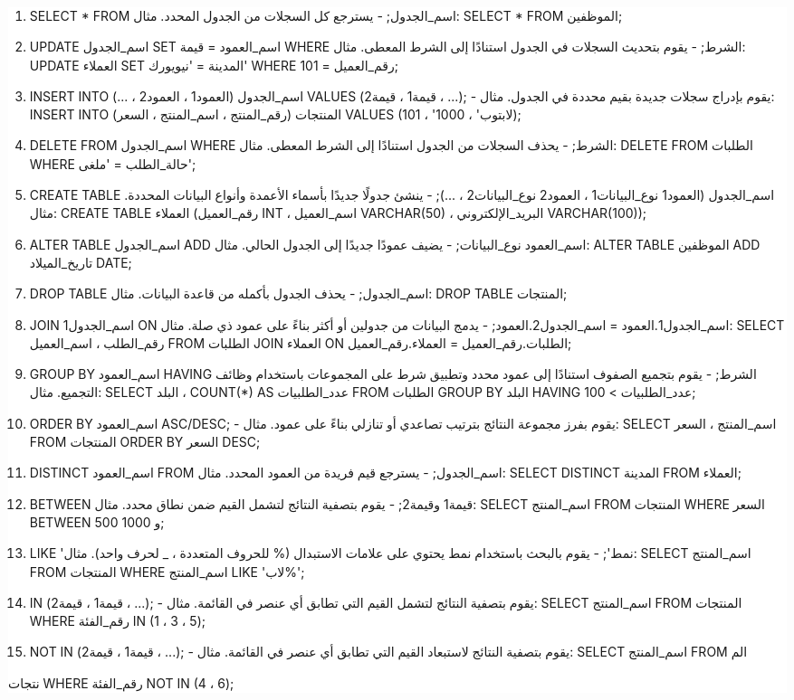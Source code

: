1. SELECT * FROM اسم_الجدول; - يسترجع كل السجلات من الجدول المحدد.
   مثال: SELECT * FROM الموظفين;

2. UPDATE اسم_الجدول SET اسم_العمود = قيمة WHERE الشرط; - يقوم بتحديث السجلات في الجدول استنادًا إلى الشرط المعطى.
   مثال: UPDATE العملاء SET المدينة = 'نيويورك' WHERE رقم_العميل = 101;

3. INSERT INTO اسم_الجدول (العمود1 ، العمود2 ، ...) VALUES (قيمة1 ، قيمة2 ، ...); - يقوم بإدراج سجلات جديدة بقيم محددة في الجدول.
   مثال: INSERT INTO المنتجات (رقم_المنتج ، اسم_المنتج ، السعر) VALUES (101 ، 'لابتوب' ، 1000);

4. DELETE FROM اسم_الجدول WHERE الشرط; - يحذف السجلات من الجدول استنادًا إلى الشرط المعطى.
   مثال: DELETE FROM الطلبات WHERE حالة_الطلب = 'ملغى';

5. CREATE TABLE اسم_الجدول (العمود1 نوع_البيانات1 ، العمود2 نوع_البيانات2 ، ...); - ينشئ جدولًا جديدًا بأسماء الأعمدة وأنواع البيانات المحددة.
   مثال: CREATE TABLE العملاء (رقم_العميل INT ، اسم_العميل VARCHAR(50) ، البريد_الإلكتروني VARCHAR(100));

6. ALTER TABLE اسم_الجدول ADD اسم_العمود نوع_البيانات; - يضيف عمودًا جديدًا إلى الجدول الحالي.
   مثال: ALTER TABLE الموظفين ADD تاريخ_الميلاد DATE;

7. DROP TABLE اسم_الجدول; - يحذف الجدول بأكمله من قاعدة البيانات.
   مثال: DROP TABLE المنتجات;

8. JOIN اسم_الجدول1 ON اسم_الجدول1.العمود = اسم_الجدول2.العمود; - يدمج البيانات من جدولين أو أكثر بناءً على عمود ذي صلة.
   مثال: SELECT رقم_الطلب ، اسم_العميل FROM الطلبات JOIN العملاء ON الطلبات.رقم_العميل = العملاء.رقم_العميل;

9. GROUP BY اسم_العمود HAVING الشرط; - يقوم بتجميع الصفوف استنادًا إلى عمود محدد وتطبيق شرط على المجموعات باستخدام وظائف التجميع.
   مثال: SELECT البلد ، COUNT(*) AS عدد_الطلبيات FROM الطلبات GROUP BY البلد HAVING عدد_الطلبيات > 100;

10. ORDER BY اسم_العمود ASC/DESC; - يقوم بفرز مجموعة النتائج بترتيب تصاعدي أو تنازلي بناءً على عمود.
    مثال: SELECT اسم_المنتج ، السعر FROM المنتجات ORDER BY السعر DESC;

11. DISTINCT اسم_العمود FROM اسم_الجدول; - يسترجع قيم فريدة من العمود المحدد.
    مثال: SELECT DISTINCT المدينة FROM العملاء;

12. BETWEEN قيمة1 وقيمة2; - يقوم بتصفية النتائج لتشمل القيم ضمن نطاق محدد.
    مثال: SELECT اسم_المنتج FROM المنتجات WHERE السعر BETWEEN 500 و 1000;

13. LIKE 'نمط'; - يقوم بالبحث باستخدام نمط يحتوي على علامات الاستبدال (% للحروف المتعددة ، _ لحرف واحد).
    مثال: SELECT اسم_المنتج FROM المنتجات WHERE اسم_المنتج LIKE 'لاب%';

14. IN (قيمة1 ، قيمة2 ، ...); - يقوم بتصفية النتائج لتشمل القيم التي تطابق أي عنصر في القائمة.
    مثال: SELECT اسم_المنتج FROM المنتجات WHERE رقم_الفئة IN (1 ، 3 ، 5);

15. NOT IN (قيمة1 ، قيمة2 ، ...); - يقوم بتصفية النتائج لاستبعاد القيم التي تطابق أي عنصر في القائمة.
    مثال: SELECT اسم_المنتج FROM الم

نتجات WHERE رقم_الفئة NOT IN (4 ، 6);
